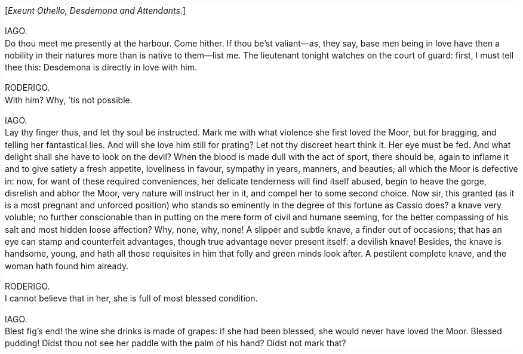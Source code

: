 
<p class="right">
[<i>Exeunt <span class="charname">Othello, Desdemona</span> and
Attendants.</i>]
</p>

<p class="drama">
IAGO.<br/>
Do thou meet me presently at the harbour. Come hither. If thou be’st
valiant—as, they say, base men being in love have then a nobility in their
natures more than is native to them—list me. The lieutenant tonight watches on
the court of guard: first, I must tell thee this: Desdemona is directly in love
with him.
</p>

<p class="drama">
RODERIGO.<br/>
With him? Why, ’tis not possible.
</p>

<p class="drama">
IAGO.<br/>
Lay thy finger thus, and let thy soul be instructed. Mark me with what violence
she first loved the Moor, but for bragging, and telling her fantastical lies.
And will she love him still for prating? Let not thy discreet heart think it.
Her eye must be fed. And what delight shall she have to look on the devil? When
the blood is made dull with the act of sport, there should be, again to inflame
it and to give satiety a fresh appetite, loveliness in favour, sympathy in
years, manners, and beauties; all which the Moor is defective in: now, for want
of these required conveniences, her delicate tenderness will find itself
abused, begin to heave the gorge, disrelish and abhor the Moor, very nature
will instruct her in it, and compel her to some second choice. Now sir, this
granted (as it is a most pregnant and unforced position) who stands so
eminently in the degree of this fortune as Cassio does? a knave very voluble;
no further conscionable than in putting on the mere form of civil and humane
seeming, for the better compassing of his salt and most hidden loose affection?
Why, none, why, none! A slipper and subtle knave, a finder out of occasions;
that has an eye can stamp and counterfeit advantages, though true advantage
never present itself: a devilish knave! Besides, the knave is handsome, young,
and hath all those requisites in him that folly and green minds look after. A
pestilent complete knave, and the woman hath found him already.
</p>

<p class="drama">
RODERIGO.<br/>
I cannot believe that in her, she is full of most blessed condition.
</p>

<p class="drama">
IAGO.<br/>
Blest fig’s end! the wine she drinks is made of grapes: if she had been
blessed, she would never have loved the Moor. Blessed pudding! Didst thou not
see her paddle with the palm of his hand? Didst not mark that?
</p>
